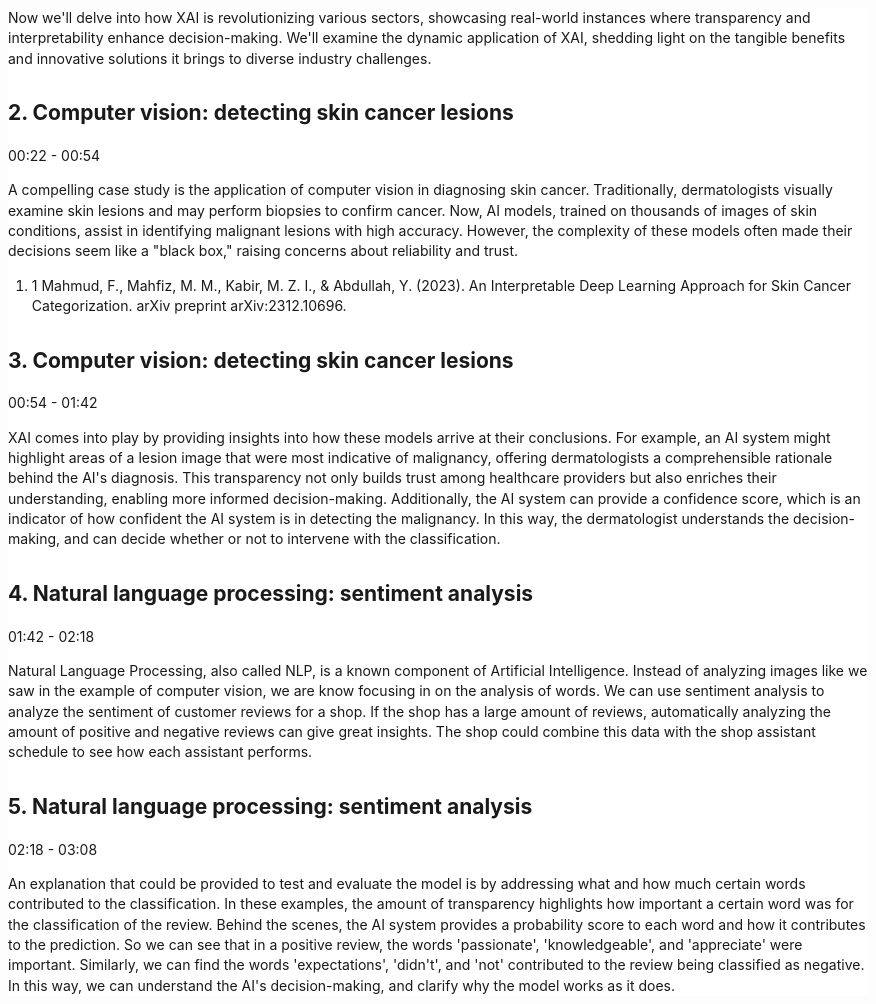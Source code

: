 Now we'll delve into how XAI is revolutionizing various sectors, showcasing real-world instances where transparency and interpretability enhance decision-making. We'll examine the dynamic application of XAI, shedding light on the tangible benefits and innovative solutions it brings to diverse industry challenges.

## 2. Computer vision: detecting skin cancer lesions

00:22 - 00:54

A compelling case study is the application of computer vision in diagnosing skin cancer. Traditionally, dermatologists visually examine skin lesions and may perform biopsies to confirm cancer. Now, AI models, trained on thousands of images of skin conditions, assist in identifying malignant lesions with high accuracy. However, the complexity of these models often made their decisions seem like a "black box," raising concerns about reliability and trust.

1. 1 Mahmud, F., Mahfiz, M. M., Kabir, M. Z. I., & Abdullah, Y. (2023). An Interpretable Deep Learning Approach for Skin Cancer Categorization. arXiv preprint arXiv:2312.10696.

## 3. Computer vision: detecting skin cancer lesions

00:54 - 01:42

XAI comes into play by providing insights into how these models arrive at their conclusions. For example, an AI system might highlight areas of a lesion image that were most indicative of malignancy, offering dermatologists a comprehensible rationale behind the AI's diagnosis. This transparency not only builds trust among healthcare providers but also enriches their understanding, enabling more informed decision-making. Additionally, the AI system can provide a confidence score, which is an indicator of how confident the AI system is in detecting the malignancy. In this way, the dermatologist understands the decision-making, and can decide whether or not to intervene with the classification.

## 4. Natural language processing: sentiment analysis

01:42 - 02:18

Natural Language Processing, also called NLP, is a known component of Artificial Intelligence. Instead of analyzing images like we saw in the example of computer vision, we are know focusing in on the analysis of words. We can use sentiment analysis to analyze the sentiment of customer reviews for a shop. If the shop has a large amount of reviews, automatically analyzing the amount of positive and negative reviews can give great insights. The shop could combine this data with the shop assistant schedule to see how each assistant performs.

## 5. Natural language processing: sentiment analysis

02:18 - 03:08

An explanation that could be provided to test and evaluate the model is by addressing what and how much certain words contributed to the classification. In these examples, the amount of transparency highlights how important a certain word was for the classification of the review. Behind the scenes, the AI system provides a probability score to each word and how it contributes to the prediction. So we can see that in a positive review, the words 'passionate', 'knowledgeable', and 'appreciate' were important. Similarly, we can find the words 'expectations', 'didn't', and 'not' contributed to the review being classified as negative. In this way, we can understand the AI's decision-making, and clarify why the model works as it does.
